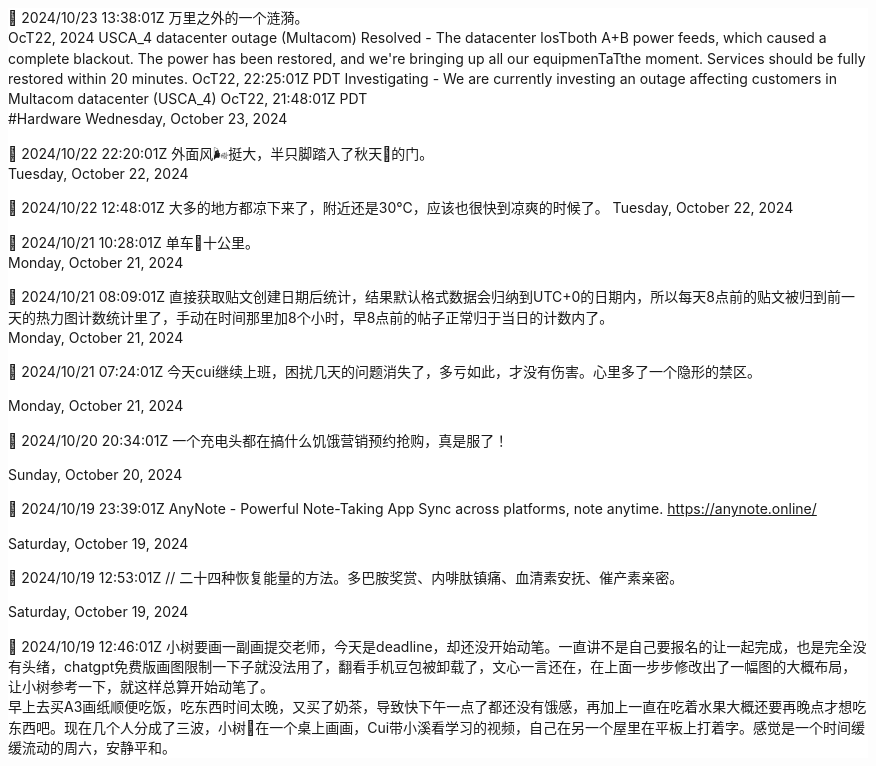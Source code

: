 📅 2024/10/23 13:38:01Z
万里之外的一个涟漪。   
OcT22, 2024
USCA_4 datacenter outage (Multacom)
Resolved - The datacenter losTboth A+B power feeds, which caused a complete blackout. The power has been restored, and we're bringing up all our equipmenTaTthe moment. Services should be fully restored within 20 minutes.
OcT22, 22:25:01Z PDT
Investigating - We are currently investing an outage affecting customers in Multacom datacenter (USCA_4)
OcT22, 21:48:01Z PDT  
#Hardware 
Wednesday, October 23, 2024

📅 2024/10/22 22:20:01Z
外面风🌬️挺大，半只脚踏入了秋天🍃的门。   
Tuesday, October 22, 2024


📅 2024/10/22 12:48:01Z
大多的地方都凉下来了，附近还是30℃，应该也很快到凉爽的时候了。
Tuesday, October 22, 2024
   
📅 2024/10/21 10:28:01Z
单车🚴十公里。    
Monday, October 21, 2024

📅 2024/10/21 08:09:01Z
直接获取贴文创建日期后统计，结果默认格式数据会归纳到UTC+0的日期内，所以每天8点前的贴文被归到前一天的热力图计数统计里了，手动在时间那里加8个小时，早8点前的帖子正常归于当日的计数内了。    
Monday, October 21, 2024

📅 2024/10/21 07:24:01Z
今天cui继续上班，困扰几天的问题消失了，多亏如此，才没有伤害。心里多了一个隐形的禁区。   

Monday, October 21, 2024

📅 2024/10/20 20:34:01Z
一个充电头都在搞什么饥饿营销预约抢购，真是服了！   

Sunday, October 20, 2024


📅 2024/10/19 23:39:01Z
AnyNote - Powerful Note-Taking App
Sync across platforms, note anytime. 
<https://anynote.online/>   

Saturday, October 19, 2024


📅 2024/10/19 12:53:01Z
// 二十四种恢复能量的方法。多巴胺奖赏、内啡肽镇痛、血清素安抚、催产素亲密。

Saturday, October 19, 2024

📅 2024/10/19 12:46:01Z
小树要画一副画提交老师，今天是deadline，却还没开始动笔。一直讲不是自己要报名的让一起完成，也是完全没有头绪，chatgpt免费版画图限制一下子就没法用了，翻看手机豆包被卸载了，文心一言还在，在上面一步步修改出了一幅图的大概布局，让小树参考一下，就这样总算开始动笔了。   
早上去买A3画纸顺便吃饭，吃东西时间太晚，又买了奶茶，导致快下午一点了都还没有饿感，再加上一直在吃着水果大概还要再晚点才想吃东西吧。现在几个人分成了三波，小树🌲在一个桌上画画，Cui带小溪看学习的视频，自己在另一个屋里在平板上打着字。感觉是一个时间缓缓流动的周六，安静平和。   
